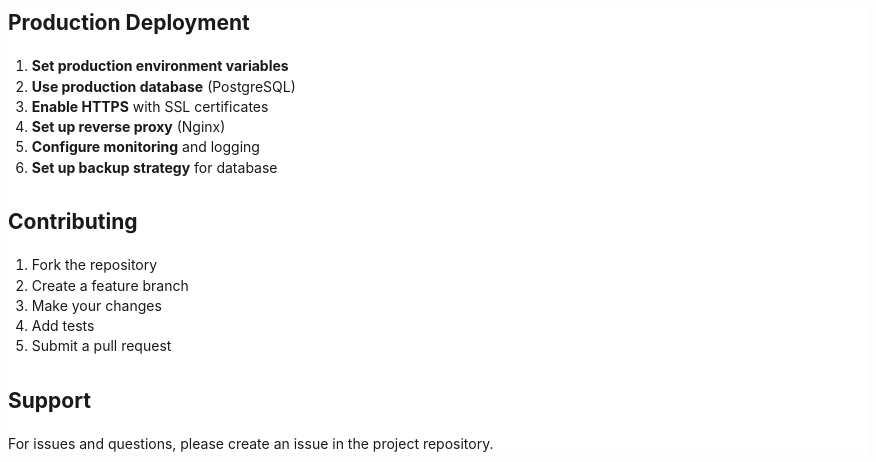 ## Production Deployment

1. **Set production environment variables**
2. **Use production database** (PostgreSQL)
3. **Enable HTTPS** with SSL certificates
4. **Set up reverse proxy** (Nginx)
5. **Configure monitoring** and logging
6. **Set up backup strategy** for database

## Contributing

1. Fork the repository
2. Create a feature branch
3. Make your changes
4. Add tests
5. Submit a pull request

## Support

For issues and questions, please create an issue in the project repository.
